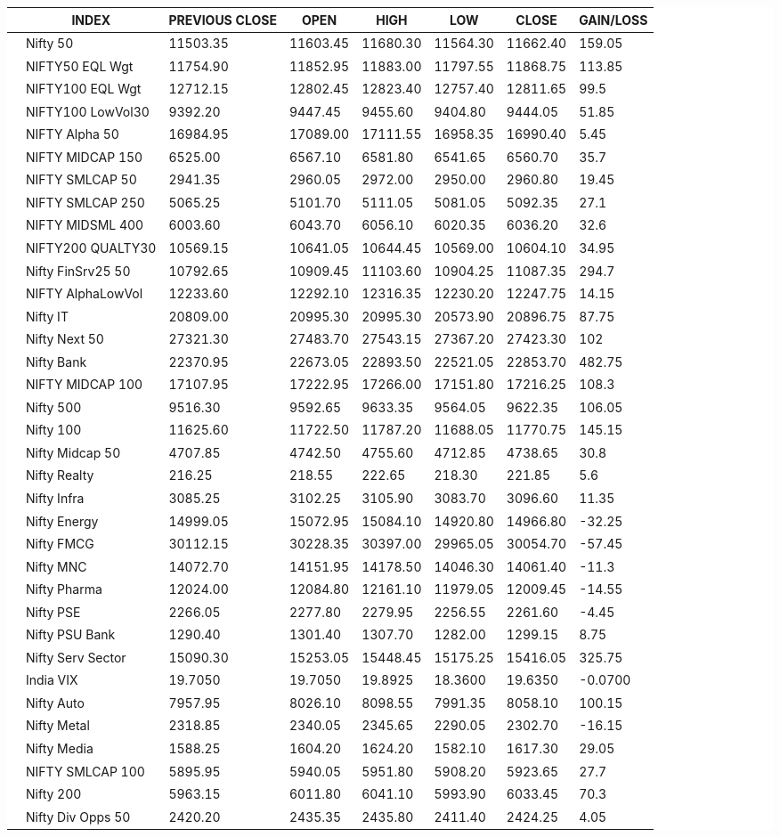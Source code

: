 


|  | INDEX | PREVIOUS CLOSE | OPEN | HIGH | LOW | CLOSE | GAIN/LOSS |
| ----- | ----- | ----- | ----- | ----- | ----- | ----- | ----- |
|  | Nifty 50 | 11503.35 | 11603.45 | 11680.30 | 11564.30 | 11662.40 | 159.05 |
|  | NIFTY50 EQL Wgt | 11754.90 | 11852.95 | 11883.00 | 11797.55 | 11868.75 | 113.85 |
|  | NIFTY100 EQL Wgt | 12712.15 | 12802.45 | 12823.40 | 12757.40 | 12811.65 | 99.5 |
|  | NIFTY100 LowVol30 | 9392.20 | 9447.45 | 9455.60 | 9404.80 | 9444.05 | 51.85 |
|  | NIFTY Alpha 50 | 16984.95 | 17089.00 | 17111.55 | 16958.35 | 16990.40 | 5.45 |
|  | NIFTY MIDCAP 150 | 6525.00 | 6567.10 | 6581.80 | 6541.65 | 6560.70 | 35.7 |
|  | NIFTY SMLCAP 50 | 2941.35 | 2960.05 | 2972.00 | 2950.00 | 2960.80 | 19.45 |
|  | NIFTY SMLCAP 250 | 5065.25 | 5101.70 | 5111.05 | 5081.05 | 5092.35 | 27.1 |
|  | NIFTY MIDSML 400 | 6003.60 | 6043.70 | 6056.10 | 6020.35 | 6036.20 | 32.6 |
|  | NIFTY200 QUALTY30 | 10569.15 | 10641.05 | 10644.45 | 10569.00 | 10604.10 | 34.95 |
|  | Nifty FinSrv25 50 | 10792.65 | 10909.45 | 11103.60 | 10904.25 | 11087.35 | 294.7 |
|  | NIFTY AlphaLowVol | 12233.60 | 12292.10 | 12316.35 | 12230.20 | 12247.75 | 14.15 |
|  | Nifty IT | 20809.00 | 20995.30 | 20995.30 | 20573.90 | 20896.75 | 87.75 |
|  | Nifty Next 50 | 27321.30 | 27483.70 | 27543.15 | 27367.20 | 27423.30 | 102 |
|  | Nifty Bank | 22370.95 | 22673.05 | 22893.50 | 22521.05 | 22853.70 | 482.75 |
|  | NIFTY MIDCAP 100 | 17107.95 | 17222.95 | 17266.00 | 17151.80 | 17216.25 | 108.3 |
|  | Nifty 500 | 9516.30 | 9592.65 | 9633.35 | 9564.05 | 9622.35 | 106.05 |
|  | Nifty 100 | 11625.60 | 11722.50 | 11787.20 | 11688.05 | 11770.75 | 145.15 |
|  | Nifty Midcap 50 | 4707.85 | 4742.50 | 4755.60 | 4712.85 | 4738.65 | 30.8 |
|  | Nifty Realty | 216.25 | 218.55 | 222.65 | 218.30 | 221.85 | 5.6 |
|  | Nifty Infra | 3085.25 | 3102.25 | 3105.90 | 3083.70 | 3096.60 | 11.35 |
|  | Nifty Energy | 14999.05 | 15072.95 | 15084.10 | 14920.80 | 14966.80 | -32.25 |
|  | Nifty FMCG | 30112.15 | 30228.35 | 30397.00 | 29965.05 | 30054.70 | -57.45 |
|  | Nifty MNC | 14072.70 | 14151.95 | 14178.50 | 14046.30 | 14061.40 | -11.3 |
|  | Nifty Pharma | 12024.00 | 12084.80 | 12161.10 | 11979.05 | 12009.45 | -14.55 |
|  | Nifty PSE | 2266.05 | 2277.80 | 2279.95 | 2256.55 | 2261.60 | -4.45 |
|  | Nifty PSU Bank | 1290.40 | 1301.40 | 1307.70 | 1282.00 | 1299.15 | 8.75 |
|  | Nifty Serv Sector | 15090.30 | 15253.05 | 15448.45 | 15175.25 | 15416.05 | 325.75 |
|  | India VIX | 19.7050 | 19.7050 | 19.8925 | 18.3600 | 19.6350 | -0.0700 |
|  | Nifty Auto | 7957.95 | 8026.10 | 8098.55 | 7991.35 | 8058.10 | 100.15 |
|  | Nifty Metal | 2318.85 | 2340.05 | 2345.65 | 2290.05 | 2302.70 | -16.15 |
|  | Nifty Media | 1588.25 | 1604.20 | 1624.20 | 1582.10 | 1617.30 | 29.05 |
|  | NIFTY SMLCAP 100 | 5895.95 | 5940.05 | 5951.80 | 5908.20 | 5923.65 | 27.7 |
|  | Nifty 200 | 5963.15 | 6011.80 | 6041.10 | 5993.90 | 6033.45 | 70.3 |
|  | Nifty Div Opps 50 | 2420.20 | 2435.35 | 2435.80 | 2411.40 | 2424.25 | 4.05 |